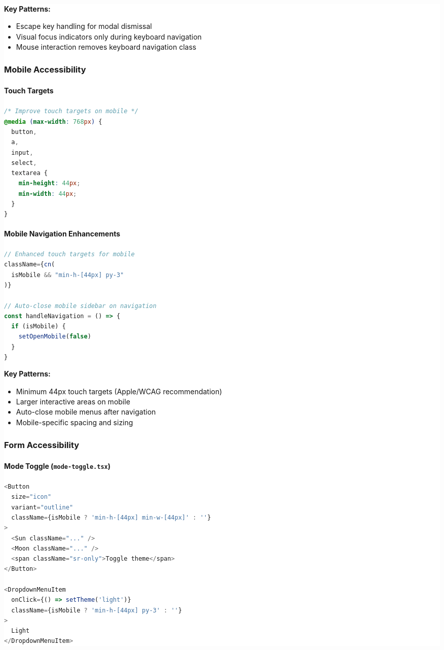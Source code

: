 **Key Patterns:**
- Escape key handling for modal dismissal
- Visual focus indicators only during keyboard navigation
- Mouse interaction removes keyboard navigation class

### Mobile Accessibility

#### Touch Targets
```css
/* Improve touch targets on mobile */
@media (max-width: 768px) {
  button,
  a,
  input,
  select,
  textarea {
    min-height: 44px;
    min-width: 44px;
  }
}
```

#### Mobile Navigation Enhancements
```typescript
// Enhanced touch targets for mobile
className={cn(
  isMobile && "min-h-[44px] py-3"
)}

// Auto-close mobile sidebar on navigation
const handleNavigation = () => {
  if (isMobile) {
    setOpenMobile(false)
  }
}
```

**Key Patterns:**
- Minimum 44px touch targets (Apple/WCAG recommendation)
- Larger interactive areas on mobile
- Auto-close mobile menus after navigation
- Mobile-specific spacing and sizing

### Form Accessibility

#### Mode Toggle (`mode-toggle.tsx`)
```typescript
<Button 
  size="icon" 
  variant="outline"
  className={isMobile ? 'min-h-[44px] min-w-[44px]' : ''}
>
  <Sun className="..." />
  <Moon className="..." />
  <span className="sr-only">Toggle theme</span>
</Button>

<DropdownMenuItem 
  onClick={() => setTheme('light')}
  className={isMobile ? 'min-h-[44px] py-3' : ''}
>
  Light
</DropdownMenuItem>
```
